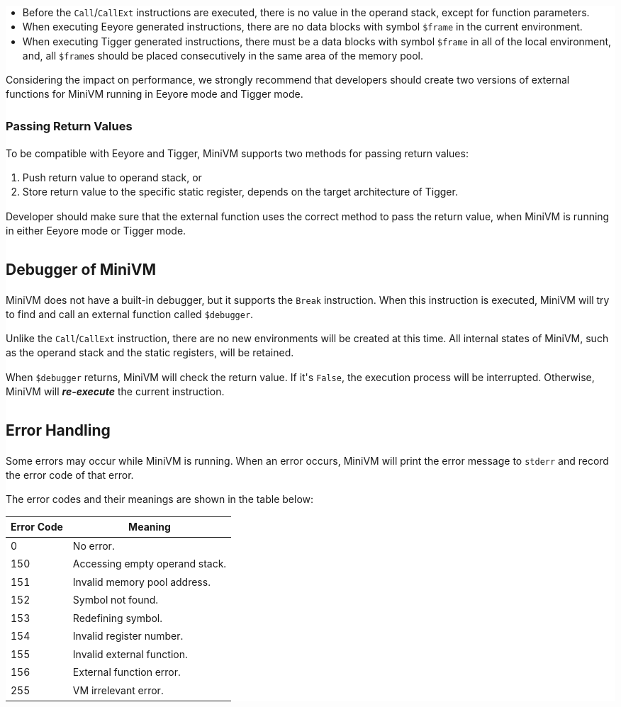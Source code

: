 * Before the `Call`/`CallExt` instructions are executed, there is no value in the operand stack, except for function parameters.
* When executing Eeyore generated instructions, there are no data blocks with symbol `$frame` in the current environment.
* When executing Tigger generated instructions, there must be a data blocks with symbol `$frame` in all of the local environment, and, all `$frame`s should be placed consecutively in the same area of the memory pool.

Considering the impact on performance, we strongly recommend that developers should create two versions of external functions for MiniVM running in Eeyore mode and Tigger mode.

### Passing Return Values

To be compatible with Eeyore and Tigger, MiniVM supports two methods for passing return values:

1. Push return value to operand stack, or
2. Store return value to the specific static register, depends on the target architecture of Tigger.

Developer should make sure that the external function uses the correct method to pass the return value, when MiniVM is running in either Eeyore mode or Tigger mode.

## Debugger of MiniVM

MiniVM does not have a built-in debugger, but it supports the `Break` instruction. When this instruction is executed, MiniVM will try to find and call an external function called `$debugger`.

Unlike the `Call`/`CallExt` instruction, there are no new environments will be created at this time. All internal states of MiniVM, such as the operand stack and the static registers, will be retained.

When `$debugger` returns, MiniVM will check the return value. If it's `False`, the execution process will be interrupted. Otherwise, MiniVM will ***re-execute*** the current instruction.

## Error Handling

Some errors may occur while MiniVM is running. When an error occurs, MiniVM will print the error message to `stderr` and record the error code of that error.

The error codes and their meanings are shown in the table below:

| Error Code  | Meaning                         |
| ---         | ---                             |
| 0           | No error.                       |
| 150         | Accessing empty operand stack.  |
| 151         | Invalid memory pool address.    |
| 152         | Symbol not found.               |
| 153         | Redefining symbol.              |
| 154         | Invalid register number.        |
| 155         | Invalid external function.      |
| 156         | External function error.        |
| 255         | VM irrelevant error.            |
